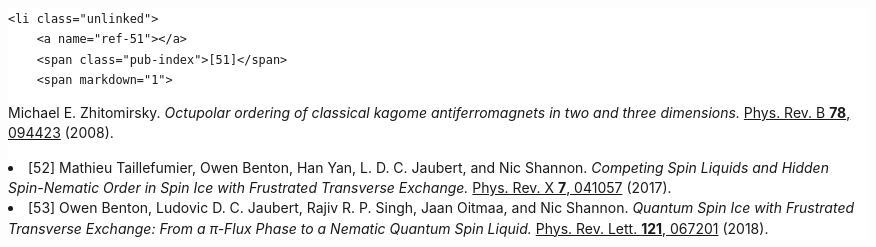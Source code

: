     <li class="unlinked">
        <a name="ref-51"></a>
        <span class="pub-index">[51]</span>
        <span markdown="1">
Michael E. Zhitomirsky. _Octupolar ordering of classical kagome antiferromagnets in two and three dimensions._ [Phys. Rev. B **78**, 094423][doi-51] (2008).
        </span>
    </li>
    <li class="unlinked">
        <a name="ref-52"></a>
        <span class="pub-index">[52]</span>
        <span markdown="1">
Mathieu Taillefumier, Owen Benton, Han Yan, L. D. C. Jaubert, and Nic Shannon. _Competing Spin Liquids and Hidden Spin-Nematic Order in Spin Ice with Frustrated Transverse Exchange._ [Phys. Rev. X **7**, 041057][doi-52] (2017).
        </span>
    </li>
    <li class="unlinked">
        <a name="ref-53"></a>
        <span class="pub-index">[53]</span>
        <span markdown="1">
Owen Benton, Ludovic D. C. Jaubert, Rajiv R. P. Singh, Jaan Oitmaa, and Nic Shannon. _Quantum Spin Ice with Frustrated Transverse Exchange: From a π-Flux Phase to a Nematic
Quantum Spin Liquid._ [Phys. Rev. Lett. **121**, 067201][doi-53] (2018).
        </span>
    </li>
</ul>

[ref-1]: #ref-1
[ref-2]: #ref-2
[ref-3]: #ref-3
[ref-4]: #ref-4
[ref-5]: #ref-5
[ref-6]: #ref-6
[ref-7]: #ref-7
[ref-8]: #ref-8
[ref-9]: #ref-9
[ref-10]: #ref-10
[ref-11]: #ref-11
[ref-12]: #ref-12
[ref-13]: #ref-13
[ref-14]: #ref-14
[ref-15]: #ref-15
[ref-16]: #ref-16
[ref-17]: #ref-17
[ref-18]: #ref-18
[ref-19]: #ref-19
[ref-20]: #ref-20
[ref-21]: #ref-21
[ref-22]: #ref-22
[ref-23]: #ref-23
[ref-24]: #ref-24
[ref-25]: #ref-25
[ref-26]: #ref-26
[ref-27]: #ref-27
[ref-28]: #ref-28
[ref-29]: #ref-29
[ref-30]: #ref-30
[ref-31]: #ref-31
[ref-32]: #ref-32
[ref-33]: #ref-33
[ref-34]: #ref-34
[ref-35]: #ref-35
[ref-36]: #ref-36
[ref-37]: #ref-37
[ref-38]: #ref-38
[ref-39]: #ref-39
[ref-40]: #ref-40
[ref-41]: #ref-41
[ref-42]: #ref-42
[ref-43]: #ref-43
[ref-44]: #ref-44
[ref-45]: #ref-45
[ref-46]: #ref-46
[ref-47]: #ref-47
[ref-48]: #ref-48
[ref-49]: #ref-49
[ref-50]: #ref-50
[ref-51]: #ref-51
[ref-52]: #ref-52
[ref-53]: #ref-53
[doi-1]: https://doi.org/10.1063/1.1749327
[doi-2]: https://doi.org/10.1021/ja01315a102
[doi-3]: https://doi.org/10.1103/PhysRevLett.79.2554
[doi-4]: https://doi.org/10.1126/science.1064761
[doi-5]: https://doi.org/10.1103/RevModPhys.82.53
[doi-6]: https://doi.org/10.1038/20619
[doi-7]: https://doi.org/10.1038/nature06433
[doi-9]: https://doi.org/10.1103/PhysRevB.71.014424
[doi-10]: https://doi.org/10.1146/annurev-conmatphys-070909-104138
[doi-11]: https://doi.org/10.1126/science.1177582
[doi-12]: https://doi.org/10.1134/1.2103216
[doi-13]: https://doi.org/10.1146/annurev-conmatphys-020911-125058
[doi-14]: https://doi.org/10.1038/nphys1227
[doi-15]: https://doi.org/10.1126/science.1178868
[doi-16]: https://doi.org/10.1038/nphys1896
[doi-17]: https://doi.org/10.1103/PhysRevLett.123.067204
[doi-18]: https://doi.org/10.1038/nature20155
[doi-19]: https://doi.org/10.1103/PhysRevB.65.054410
[doi-20]: https://doi.org/10.1038/nature08917
[doi-21]: https://doi.org/10.1016/0038-1098(87)90642-9
[doi-22]: https://doi.org/10.1103/PhysRevLett.58.2790
[doi-23]: https://doi.org/10.1103/PhysRevB.37.580
[doi-24]: https://doi.org/10.1088/0034-4885/80/1/016502
[doi-25]: https://doi.org/10.1016/S0003-4916(02)00018-0
[doi-26]: https://arXiv.org/abs/0904.2771
[doi-27]: https://doi.org/10.1103/RevModPhys.89.025003
[doi-28]: https://doi.org/10.1103/PhysRevLett.96.027213
[doi-29]: https://doi.org/10.1103/RevModPhys.83.1301
[doi-30]: https://doi.org/10.1126/science.aaa5326
[doi-31]: https://doi.org/10.1103/PhysRevB.94.201114
[doi-32]: https://doi.org/10.1103/PhysRevLett.116.217201
[doi-33]: https://doi.org/10.1103/PhysRevB.95.165110
[doi-36]: https://doi.org/10.1103/PhysRevLett.97.257204
[doi-37]: https://doi.org/10.1103/PhysRevLett.108.057206
[doi-38]: https://doi.org/10.1103/PhysRevB.58.12049
[doi-39]: https://doi.org/10.1103/PhysRevLett.97.087205
[doi-40]: https://doi.org/10.1103/PhysRevLett.100.200406
[doi-41]: https://doi.org/10.1103/PhysRevLett.108.247205
[doi-42]: https://doi.org/10.1103/PhysRevLett.109.027203
[doi-43]: https://doi.org/10.1103/PhysRevB.82.104434
[doi-44]: https://doi.org/10.1103/PhysRevLett.119.087201
[doi-45]: https://doi.org/10.1103/PhysRevLett.118.247201
[doi-46]: https://doi.org/10.1051/jphys:0198000410110126300
[doi-47]: https://doi.org/10.1038/nphys622
[doi-48]: https://doi.org/10.1103/PhysRevLett.68.855
[doi-49]: https://doi.org/10.1103/PhysRevB.47.15342
[doi-50]: https://doi.org/10.1103/PhysRevLett.88.057204
[doi-51]: https://doi.org/10.1103/PhysRevB.78.094423
[doi-52]: https://doi.org/10.1103/PhysRevX.7.041057
[doi-53]: https://doi.org/10.1103/PhysRevLett.121.067201


[^1]: The term "soft mode" usually refers to any kind of gapless mode, including those with linearly vanishing dispersions; here, modes need to be even "softer", with at-most quadratic dispersion, to fluctuate appreciably down to the low temperatures required for order to emerge.